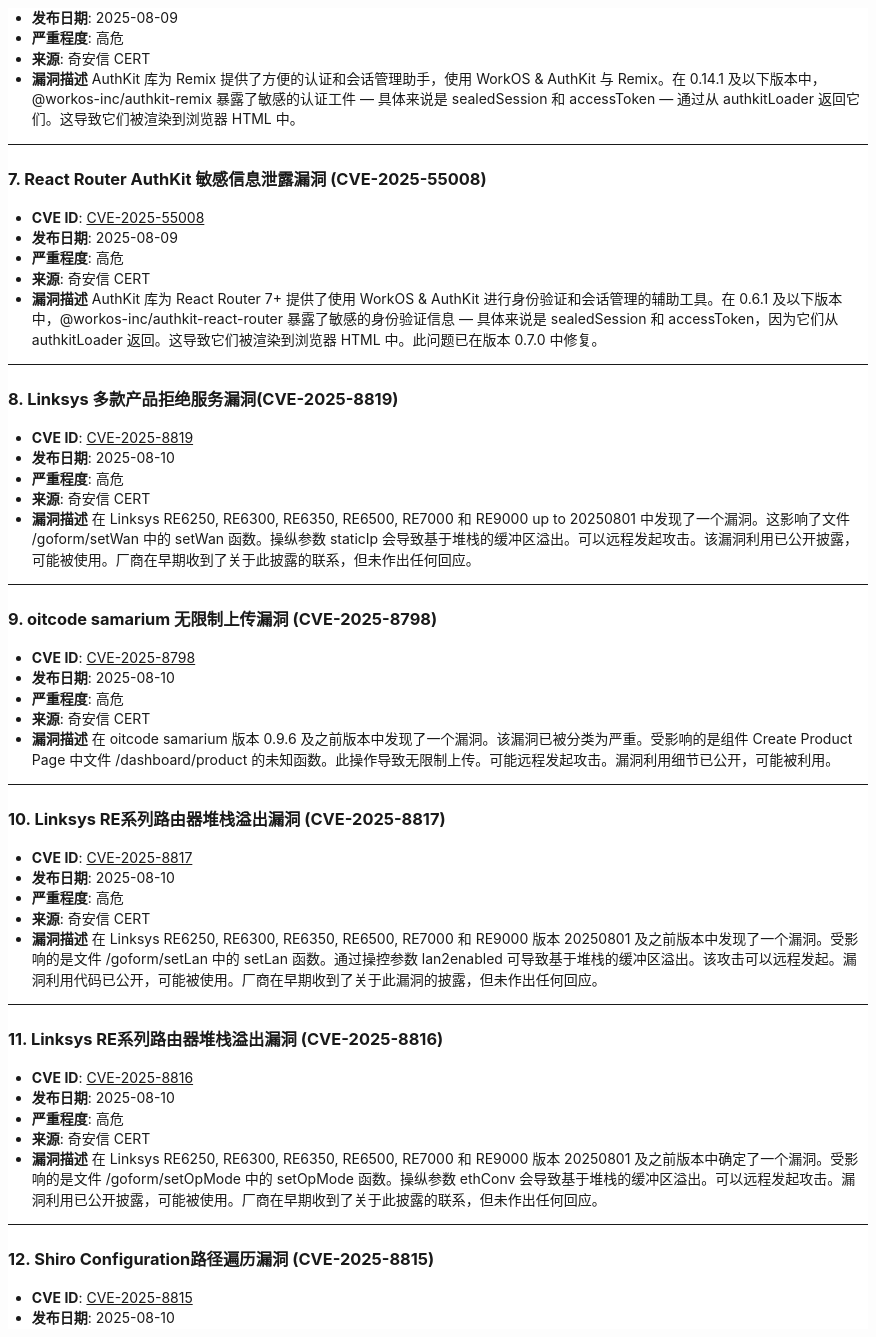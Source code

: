 - **发布日期**: 2025-08-09
- **严重程度**: 高危
- **来源**: 奇安信 CERT
- **漏洞描述**
AuthKit 库为 Remix 提供了方便的认证和会话管理助手，使用 WorkOS & AuthKit 与 Remix。在 0.14.1 及以下版本中，@workos-inc/authkit-remix 暴露了敏感的认证工件 — 具体来说是 sealedSession 和 accessToken — 通过从 authkitLoader 返回它们。这导致它们被渲染到浏览器 HTML 中。
---
### 7. React Router AuthKit 敏感信息泄露漏洞 (CVE-2025-55008)
- **CVE ID**: [CVE-2025-55008](https://cve.mitre.org/cgi-bin/cvename.cgi?name=CVE-2025-55008)
- **发布日期**: 2025-08-09
- **严重程度**: 高危
- **来源**: 奇安信 CERT
- **漏洞描述**
AuthKit 库为 React Router 7+ 提供了使用 WorkOS & AuthKit 进行身份验证和会话管理的辅助工具。在 0.6.1 及以下版本中，@workos-inc/authkit-react-router 暴露了敏感的身份验证信息 — 具体来说是 sealedSession 和 accessToken，因为它们从 authkitLoader 返回。这导致它们被渲染到浏览器 HTML 中。此问题已在版本 0.7.0 中修复。
---
### 8. Linksys 多款产品拒绝服务漏洞(CVE-2025-8819)
- **CVE ID**: [CVE-2025-8819](https://cve.mitre.org/cgi-bin/cvename.cgi?name=CVE-2025-8819)
- **发布日期**: 2025-08-10
- **严重程度**: 高危
- **来源**: 奇安信 CERT
- **漏洞描述**
在 Linksys RE6250, RE6300, RE6350, RE6500, RE7000 和 RE9000 up to 20250801 中发现了一个漏洞。这影响了文件 /goform/setWan 中的 setWan 函数。操纵参数 staticIp 会导致基于堆栈的缓冲区溢出。可以远程发起攻击。该漏洞利用已公开披露，可能被使用。厂商在早期收到了关于此披露的联系，但未作出任何回应。
---
### 9. oitcode samarium 无限制上传漏洞 (CVE-2025-8798)
- **CVE ID**: [CVE-2025-8798](https://cve.mitre.org/cgi-bin/cvename.cgi?name=CVE-2025-8798)
- **发布日期**: 2025-08-10
- **严重程度**: 高危
- **来源**: 奇安信 CERT
- **漏洞描述**
在 oitcode samarium 版本 0.9.6 及之前版本中发现了一个漏洞。该漏洞已被分类为严重。受影响的是组件 Create Product Page 中文件 /dashboard/product 的未知函数。此操作导致无限制上传。可能远程发起攻击。漏洞利用细节已公开，可能被利用。
---
### 10. Linksys RE系列路由器堆栈溢出漏洞 (CVE-2025-8817)
- **CVE ID**: [CVE-2025-8817](https://cve.mitre.org/cgi-bin/cvename.cgi?name=CVE-2025-8817)
- **发布日期**: 2025-08-10
- **严重程度**: 高危
- **来源**: 奇安信 CERT
- **漏洞描述**
在 Linksys RE6250, RE6300, RE6350, RE6500, RE7000 和 RE9000 版本 20250801 及之前版本中发现了一个漏洞。受影响的是文件 /goform/setLan 中的 setLan 函数。通过操控参数 lan2enabled 可导致基于堆栈的缓冲区溢出。该攻击可以远程发起。漏洞利用代码已公开，可能被使用。厂商在早期收到了关于此漏洞的披露，但未作出任何回应。
---
### 11. Linksys RE系列路由器堆栈溢出漏洞 (CVE-2025-8816)
- **CVE ID**: [CVE-2025-8816](https://cve.mitre.org/cgi-bin/cvename.cgi?name=CVE-2025-8816)
- **发布日期**: 2025-08-10
- **严重程度**: 高危
- **来源**: 奇安信 CERT
- **漏洞描述**
在 Linksys RE6250, RE6300, RE6350, RE6500, RE7000 和 RE9000 版本 20250801 及之前版本中确定了一个漏洞。受影响的是文件 /goform/setOpMode 中的 setOpMode 函数。操纵参数 ethConv 会导致基于堆栈的缓冲区溢出。可以远程发起攻击。漏洞利用已公开披露，可能被使用。厂商在早期收到了关于此披露的联系，但未作出任何回应。
---
### 12. Shiro Configuration路径遍历漏洞 (CVE-2025-8815)
- **CVE ID**: [CVE-2025-8815](https://cve.mitre.org/cgi-bin/cvename.cgi?name=CVE-2025-8815)
- **发布日期**: 2025-08-10
